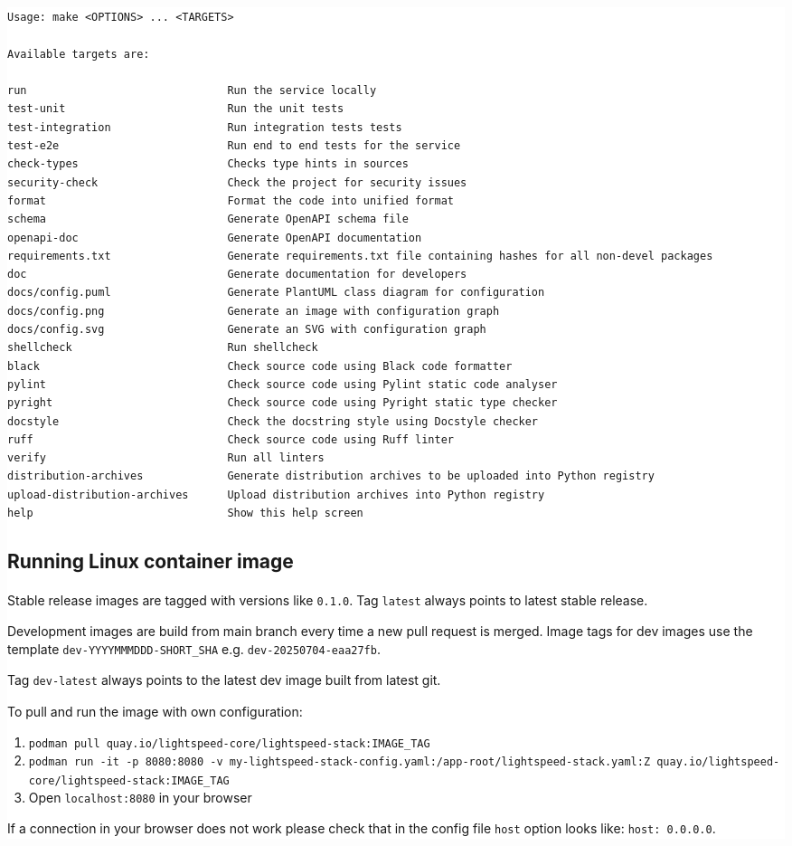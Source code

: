 ```
Usage: make <OPTIONS> ... <TARGETS>

Available targets are:

run                               Run the service locally
test-unit                         Run the unit tests
test-integration                  Run integration tests tests
test-e2e                          Run end to end tests for the service
check-types                       Checks type hints in sources
security-check                    Check the project for security issues
format                            Format the code into unified format
schema                            Generate OpenAPI schema file
openapi-doc                       Generate OpenAPI documentation
requirements.txt                  Generate requirements.txt file containing hashes for all non-devel packages
doc                               Generate documentation for developers
docs/config.puml                  Generate PlantUML class diagram for configuration
docs/config.png                   Generate an image with configuration graph
docs/config.svg                   Generate an SVG with configuration graph
shellcheck                        Run shellcheck
black                             Check source code using Black code formatter
pylint                            Check source code using Pylint static code analyser
pyright                           Check source code using Pyright static type checker
docstyle                          Check the docstring style using Docstyle checker
ruff                              Check source code using Ruff linter
verify                            Run all linters
distribution-archives             Generate distribution archives to be uploaded into Python registry
upload-distribution-archives      Upload distribution archives into Python registry
help                              Show this help screen
```

## Running Linux container image

Stable release images are tagged with versions like `0.1.0`. Tag `latest` always points to latest stable release.

Development images are build from main branch every time a new pull request is merged. Image tags for dev images use
the template `dev-YYYYMMMDDD-SHORT_SHA` e.g. `dev-20250704-eaa27fb`.

Tag `dev-latest` always points to the latest dev image built from latest git.

To pull and run the image with own configuration:

1. `podman pull quay.io/lightspeed-core/lightspeed-stack:IMAGE_TAG`
1. `podman run -it -p 8080:8080 -v my-lightspeed-stack-config.yaml:/app-root/lightspeed-stack.yaml:Z quay.io/lightspeed-core/lightspeed-stack:IMAGE_TAG`
1. Open `localhost:8080` in your browser

If a connection in your browser does not work please check that in the config file `host` option looks like: `host: 0.0.0.0`.
